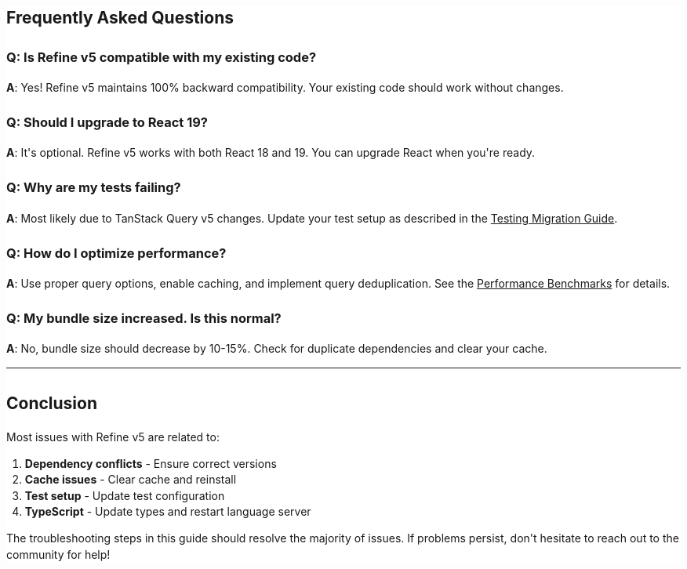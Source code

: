 
## Frequently Asked Questions

### Q: Is Refine v5 compatible with my existing code?

**A**: Yes! Refine v5 maintains 100% backward compatibility. Your existing code should work without changes.

### Q: Should I upgrade to React 19?

**A**: It's optional. Refine v5 works with both React 18 and 19. You can upgrade React when you're ready.

### Q: Why are my tests failing?

**A**: Most likely due to TanStack Query v5 changes. Update your test setup as described in the [Testing Migration Guide](./testing-migration-guide.md).

### Q: How do I optimize performance?

**A**: Use proper query options, enable caching, and implement query deduplication. See the [Performance Benchmarks](./performance-benchmarks.md) for details.

### Q: My bundle size increased. Is this normal?

**A**: No, bundle size should decrease by 10-15%. Check for duplicate dependencies and clear your cache.

---

## Conclusion

Most issues with Refine v5 are related to:

1. **Dependency conflicts** - Ensure correct versions
2. **Cache issues** - Clear cache and reinstall
3. **Test setup** - Update test configuration
4. **TypeScript** - Update types and restart language server

The troubleshooting steps in this guide should resolve the majority of issues. If problems persist, don't hesitate to reach out to the community for help!
